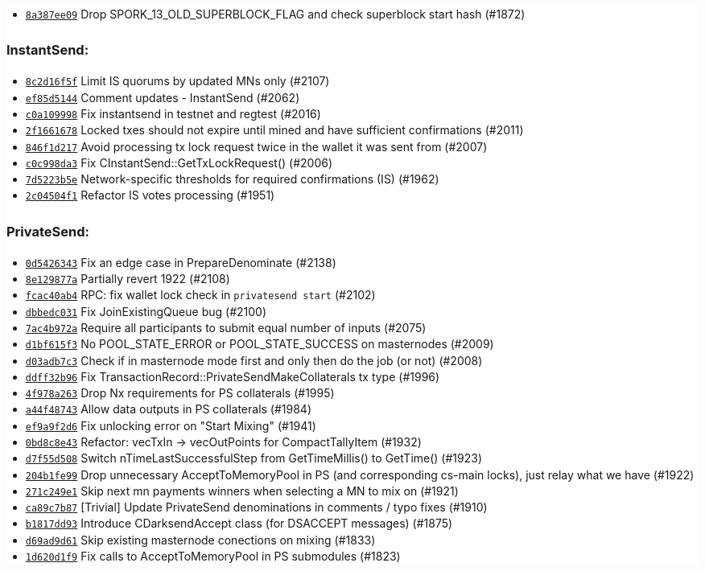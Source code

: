 - [`8a387ee09`](https://github.com/bcashpay/bcash/commit/8a387ee09) Drop SPORK_13_OLD_SUPERBLOCK_FLAG and check superblock start hash (#1872)

### InstantSend:
- [`8c2d16f5f`](https://github.com/bcashpay/bcash/commit/8c2d16f5f) Limit IS quorums by updated MNs only (#2107)
- [`ef85d5144`](https://github.com/bcashpay/bcash/commit/ef85d5144) Comment updates - InstantSend (#2062)
- [`c0a109998`](https://github.com/bcashpay/bcash/commit/c0a109998) Fix instantsend in testnet and regtest (#2016)
- [`2f1661678`](https://github.com/bcashpay/bcash/commit/2f1661678) Locked txes should not expire until mined and have sufficient confirmations (#2011)
- [`846f1d217`](https://github.com/bcashpay/bcash/commit/846f1d217) Avoid processing tx lock request twice in the wallet it was sent from (#2007)
- [`c0c998da3`](https://github.com/bcashpay/bcash/commit/c0c998da3) Fix CInstantSend::GetTxLockRequest() (#2006)
- [`7d5223b5e`](https://github.com/bcashpay/bcash/commit/7d5223b5e) Network-specific thresholds for required confirmations (IS) (#1962)
- [`2c04504f1`](https://github.com/bcashpay/bcash/commit/2c04504f1) Refactor IS votes processing (#1951)

### PrivateSend:
- [`0d5426343`](https://github.com/bcashpay/bcash/commit/0d5426343) Fix an edge case in PrepareDenominate (#2138)
- [`8e129877a`](https://github.com/bcashpay/bcash/commit/8e129877a) Partially revert 1922 (#2108)
- [`fcac40ab4`](https://github.com/bcashpay/bcash/commit/fcac40ab4) RPC: fix wallet lock check in `privatesend start` (#2102)
- [`dbbedc031`](https://github.com/bcashpay/bcash/commit/dbbedc031) Fix JoinExistingQueue bug (#2100)
- [`7ac4b972a`](https://github.com/bcashpay/bcash/commit/7ac4b972a) Require all participants to submit equal number of inputs (#2075)
- [`d1bf615f3`](https://github.com/bcashpay/bcash/commit/d1bf615f3) No POOL_STATE_ERROR or POOL_STATE_SUCCESS on masternodes (#2009)
- [`d03adb7c3`](https://github.com/bcashpay/bcash/commit/d03adb7c3) Check if in masternode mode first and only then do the job (or not) (#2008)
- [`ddff32b96`](https://github.com/bcashpay/bcash/commit/ddff32b96) Fix TransactionRecord::PrivateSendMakeCollaterals tx type (#1996)
- [`4f978a263`](https://github.com/bcashpay/bcash/commit/4f978a263) Drop Nx requirements for PS collaterals (#1995)
- [`a44f48743`](https://github.com/bcashpay/bcash/commit/a44f48743) Allow data outputs in PS collaterals (#1984)
- [`ef9a9f2d6`](https://github.com/bcashpay/bcash/commit/ef9a9f2d6) Fix unlocking error on "Start Mixing" (#1941)
- [`0bd8c8e43`](https://github.com/bcashpay/bcash/commit/0bd8c8e43) Refactor: vecTxIn -> vecOutPoints for CompactTallyItem (#1932)
- [`d7f55d508`](https://github.com/bcashpay/bcash/commit/d7f55d508) Switch nTimeLastSuccessfulStep from GetTimeMillis() to GetTime() (#1923)
- [`204b1fe99`](https://github.com/bcashpay/bcash/commit/204b1fe99) Drop unnecessary AcceptToMemoryPool in PS (and corresponding cs-main locks), just relay what we have (#1922)
- [`271c249e1`](https://github.com/bcashpay/bcash/commit/271c249e1) Skip next mn payments winners when selecting a MN to mix on (#1921)
- [`ca89c7b87`](https://github.com/bcashpay/bcash/commit/ca89c7b87) [Trivial] Update PrivateSend denominations in comments / typo fixes (#1910)
- [`b1817dd93`](https://github.com/bcashpay/bcash/commit/b1817dd93) Introduce CDarksendAccept class (for DSACCEPT messages) (#1875)
- [`d69ad9d61`](https://github.com/bcashpay/bcash/commit/d69ad9d61) Skip existing masternode conections on mixing (#1833)
- [`1d620d1f9`](https://github.com/bcashpay/bcash/commit/1d620d1f9) Fix calls to AcceptToMemoryPool in PS submodules (#1823)
